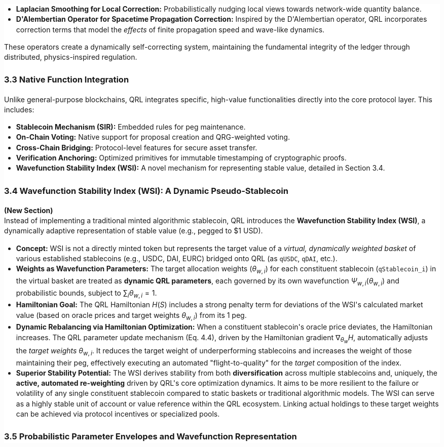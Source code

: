 -   **Laplacian Smoothing for Local Correction:** Probabilistically nudging local views towards network-wide quantity balance.
-   **D'Alembertian Operator for Spacetime Propagation Correction:** Inspired by the D'Alembertian operator, QRL incorporates correction terms that model the *effects* of finite propagation speed and wave-like dynamics.

These operators create a dynamically self-correcting system, maintaining the fundamental integrity of the ledger through distributed, physics-inspired regulation.

### **3.3 Native Function Integration**

Unlike general-purpose blockchains, QRL integrates specific, high-value functionalities directly into the core protocol layer. This includes:
-   **Stablecoin Mechanism (SIR):** Embedded rules for peg maintenance.
-   **On-Chain Voting:** Native support for proposal creation and QRG-weighted voting.
-   **Cross-Chain Bridging:** Protocol-level features for secure asset transfer.
-   **Verification Anchoring:** Optimized primitives for immutable timestamping of cryptographic proofs.
-   **Wavefunction Stability Index (WSI):** A novel mechanism for representing stable value, detailed in Section 3.4.

### **3.4 Wavefunction Stability Index (WSI): A Dynamic Pseudo-Stablecoin**

**(New Section)**  
Instead of implementing a traditional minted algorithmic stablecoin, QRL introduces the **Wavefunction Stability Index (WSI)**, a dynamically adaptive representation of stable value (e.g., pegged to $1 USD).

-   **Concept:** WSI is not a directly minted token but represents the target value of a *virtual, dynamically weighted basket* of various established stablecoins (e.g., USDC, DAI, EURC) bridged onto QRL (as `qUSDC`, `qDAI`, etc.).
-   **Weights as Wavefunction Parameters:** The target allocation weights ($\theta_{w,i}$) for each constituent stablecoin (`qStablecoin_i`) in the virtual basket are treated as **dynamic QRL parameters**, each governed by its own wavefunction $\Psi_{w,i}(\theta_{w,i})$ and probabilistic bounds, subject to $\sum_i \theta_{w,i} = 1$.
-   **Hamiltonian Goal:** The QRL Hamiltonian $H(S)$ includes a strong penalty term for deviations of the WSI's calculated market value (based on oracle prices and target weights $\theta_{w,i}$) from its $1$ peg.
-   **Dynamic Rebalancing via Hamiltonian Optimization:** When a constituent stablecoin's oracle price deviates, the Hamiltonian increases. The QRL parameter update mechanism (Eq. 4.4), driven by the Hamiltonian gradient $\nabla_{\theta_w} H$, automatically adjusts the *target weights* $\theta_{w,i}$. It reduces the target weight of underperforming stablecoins and increases the weight of those maintaining their peg, effectively executing an automated "flight-to-quality" for the *target* composition of the index.
-   **Superior Stability Potential:** The WSI derives stability from both **diversification** across multiple stablecoins and, uniquely, the **active, automated re-weighting** driven by QRL's core optimization dynamics. It aims to be more resilient to the failure or volatility of any single constituent stablecoin compared to static baskets or traditional algorithmic models. The WSI can serve as a highly stable unit of account or value reference within the QRL ecosystem. Linking actual holdings to these target weights can be achieved via protocol incentives or specialized pools.

### **3.5 Probabilistic Parameter Envelopes and Wavefunction Representation**
